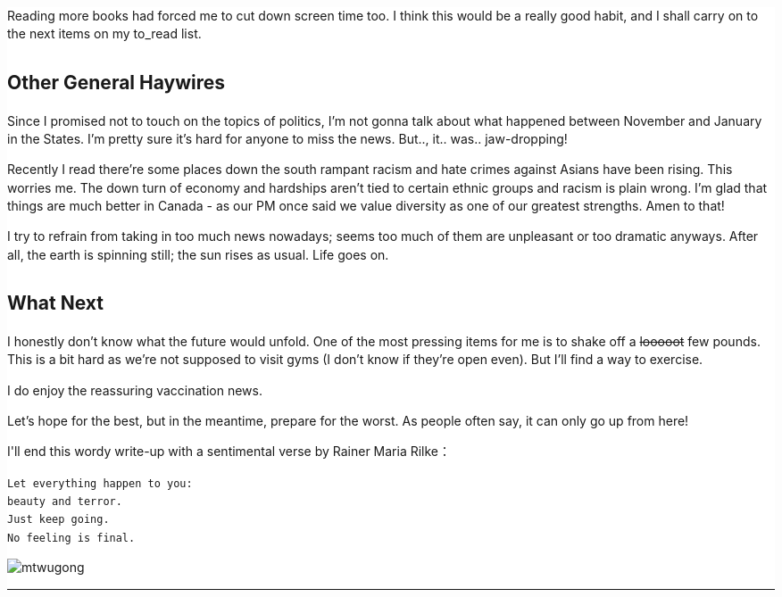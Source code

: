 Reading more books had forced me to cut down screen time too. I think this would be a really good habit, and I shall carry on to the next items on my to_read list.

## Other General Haywires

Since I promised not to touch on the topics of politics, I’m not gonna talk about what happened between November and January in the States. I’m pretty sure it’s hard for anyone to miss the news. But.., it.. was.. jaw-dropping!

Recently I read there’re some places down the south rampant racism and hate crimes against Asians have been rising. This worries me. The down turn of economy and hardships aren’t tied to certain ethnic groups and racism is plain wrong. I’m glad that things are much better in Canada - as our PM once said we value diversity as one of our greatest strengths. Amen to that!

I try to refrain from taking in too much news nowadays; seems too much of them are unpleasant or too dramatic anyways. After all, the earth is spinning still; the sun rises as usual. Life goes on.

## What Next

I honestly don’t know what the future would unfold. One of the most pressing items for me is to shake off a ~~looooot~~ few pounds. This is a bit hard as we’re not supposed to visit gyms (I don’t know if they’re open even). But I’ll find a way to exercise.

I do enjoy the reassuring vaccination news.

Let’s hope for the best, but in the meantime, prepare for the worst. As people often say, it can only go up from here!

I'll end this wordy write-up with a sentimental verse by Rainer Maria Rilke：

```text
Let everything happen to you: 
beauty and terror. 
Just keep going. 
No feeling is final.
```

![mtwugong](../assets/images/20210228/mtwugong.jpg)

---


[^fn1]: WFH = **W**ork **F**rom **H**ome. Also, in case you didn't know, I think WTF probably means **W**elcome **T**o **F**acebook. :D 
[^fn2]: The Chinese social platform WeChat, now a super app capable of way beyond its original chatting functionalities, has these so-called mini-programs that serves as addons. That is, with zero setup, you can do a lot other things via these mini-programs, such as playing games online with your existing WeChat contacts, be it Mahjong or Poker.
